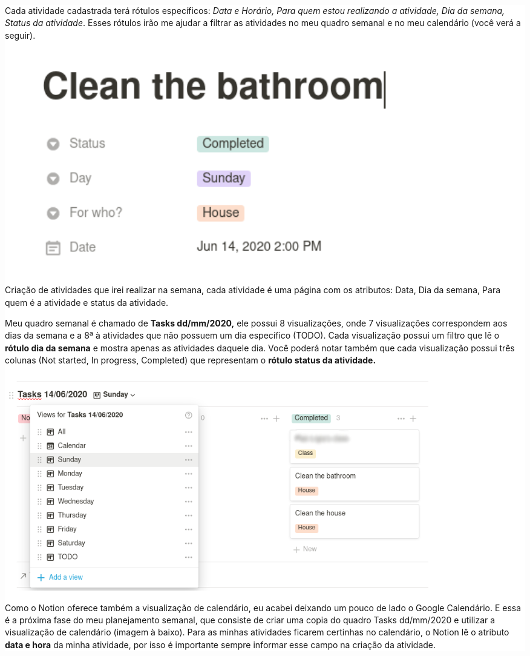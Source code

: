 Cada atividade cadastrada terá rótulos específicos: _Data e Horário, Para quem estou realizando a atividade, Dia da semana, Status da atividade_. Esses rótulos irão me ajudar a filtrar as atividades no meu quadro semanal e no meu calendário (você verá a seguir).

<img class="img-fluid" src="/images/quais-ferramentas-me-ajudam-a-organizar-minha-rotina-na-quarentena/task_detail.png" alt="detalhe das atividades da semana" width="700"/>

Criação de atividades que irei realizar na semana, cada atividade é uma página com os atributos: Data, Dia da semana, Para quem é a atividade e status da atividade.

Meu quadro semanal é chamado de **Tasks dd/mm/2020,** ele possui 8 visualizações, onde 7 visualizações correspondem aos dias da semana e a 8ª à atividades que não possuem um dia específico (TODO). Cada visualização possui um filtro que lê o **rótulo dia da semana** e mostra apenas as atividades daquele dia. Você poderá notar também que cada visualização possui três colunas (Not started, In progress, Completed) que representam o **rótulo status da atividade.**

<img class="img-fluid" src="/images/quais-ferramentas-me-ajudam-a-organizar-minha-rotina-na-quarentena/board_semanal_view.png" alt="planejamento semanal visualização do quadro" width="700"/>

Como o Notion oferece também a visualização de calendário, eu acabei deixando um pouco de lado o Google Calendário. E essa é a próxima fase do meu planejamento semanal, que consiste de criar uma copia do quadro Tasks dd/mm/2020 e utilizar a visualização de calendário (imagem à baixo). Para as minhas atividades ficarem certinhas no calendário, o Notion lê o atributo **data e hora** da minha atividade, por isso é importante sempre informar esse campo na criação da atividade.
